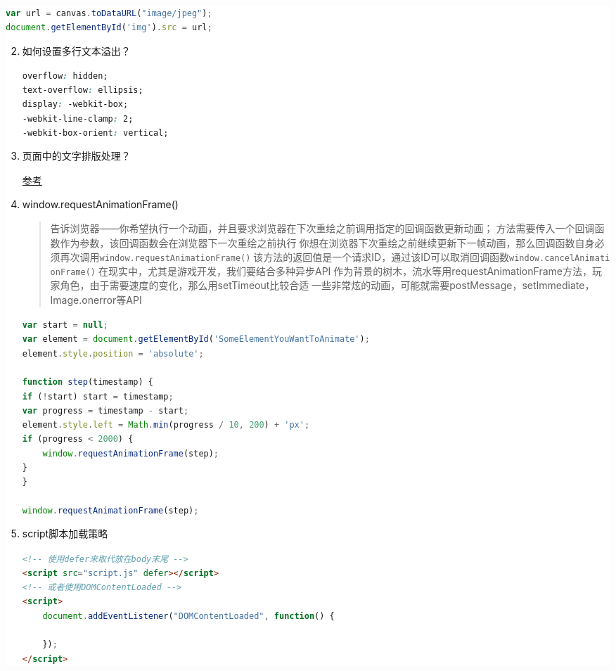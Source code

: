   ```javascript
   var url = canvas.toDataURL("image/jpeg");
   document.getElementById('img').src = url;
   ```

2. 如何设置多行文本溢出？

    ```css
    overflow: hidden;
    text-overflow: ellipsis;
    display: -webkit-box;
    -webkit-line-clamp: 2;
    -webkit-box-orient: vertical;
    ```

3. 页面中的文字排版处理？

    [参考](https://www.jianshu.com/p/a2993930215f)

4. window.requestAnimationFrame()

    > 告诉浏览器——你希望执行一个动画，并且要求浏览器在下次重绘之前调用指定的回调函数更新动画；
    > 方法需要传入一个回调函数作为参数，该回调函数会在浏览器下一次重绘之前执行
    > 你想在浏览器下次重绘之前继续更新下一帧动画，那么回调函数自身必须再次调用`window.requestAnimationFrame()`
    > 该方法的返回值是一个请求ID，通过该ID可以取消回调函数`window.cancelAnimationFrame()`
    > 在现实中，尤其是游戏开发，我们要结合多种异步API
    > 作为背景的树木，流水等用requestAnimationFrame方法，玩家角色，由于需要速度的变化，那么用setTimeout比较合适
    > 一些非常炫的动画，可能就需要postMessage，setImmediate，Image.onerror等API

    ```js
    var start = null;
    var element = document.getElementById('SomeElementYouWantToAnimate');
    element.style.position = 'absolute';

    function step(timestamp) {
    if (!start) start = timestamp;
    var progress = timestamp - start;
    element.style.left = Math.min(progress / 10, 200) + 'px';
    if (progress < 2000) {
        window.requestAnimationFrame(step);
    }
    }

    window.requestAnimationFrame(step);
    ```

5. script脚本加载策略

    ```html
    <!-- 使用defer来取代放在body末尾 -->
    <script src="script.js" defer></script>
    <!-- 或者使用DOMContentLoaded -->
    <script>
        document.addEventListener("DOMContentLoaded", function() {

        });
    </script>
    ```
